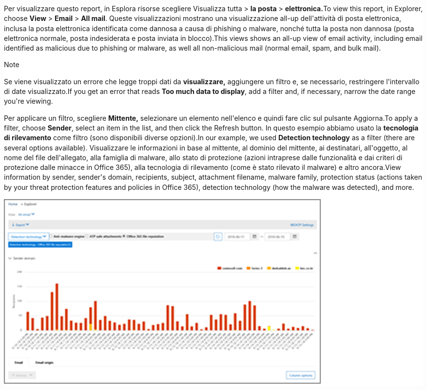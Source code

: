 <span data-ttu-id="92b36-177">Per visualizzare questo report,  in Esplora risorse scegliere Visualizza tutta \> **la posta** \> **elettronica.**</span><span class="sxs-lookup"><span data-stu-id="92b36-177">To view this report, in Explorer, choose **View** \> **Email** \> **All mail**.</span></span> <span data-ttu-id="92b36-178">Queste visualizzazioni mostrano una visualizzazione all-up dell'attività di posta elettronica, inclusa la posta elettronica identificata come dannosa a causa di phishing o malware, nonché tutta la posta non dannosa (posta elettronica normale, posta indesiderata e posta inviata in blocco).</span><span class="sxs-lookup"><span data-stu-id="92b36-178">This views shows an all-up view of email activity, including email identified as malicious due to phishing or malware, as well all non-malicious mail (normal email, spam, and bulk mail).</span></span>

> [!NOTE]
> <span data-ttu-id="92b36-179">Se viene visualizzato un errore che legge troppi dati da **visualizzare,** aggiungere un filtro e, se necessario, restringere l'intervallo di date visualizzato.</span><span class="sxs-lookup"><span data-stu-id="92b36-179">If you get an error that reads **Too much data to display**, add a filter and, if necessary, narrow the date range you're viewing.</span></span>

<span data-ttu-id="92b36-180">Per applicare un filtro, scegliere **Mittente,** selezionare un elemento nell'elenco e quindi fare clic sul pulsante Aggiorna.</span><span class="sxs-lookup"><span data-stu-id="92b36-180">To apply a filter, choose **Sender**, select an item in the list, and then click the Refresh button.</span></span> <span data-ttu-id="92b36-181">In questo esempio abbiamo usato la **tecnologia di rilevamento** come filtro (sono disponibili diverse opzioni).</span><span class="sxs-lookup"><span data-stu-id="92b36-181">In our example, we used **Detection technology** as a filter (there are several options available).</span></span> <span data-ttu-id="92b36-182">Visualizzare le informazioni in base al mittente, al dominio del mittente, ai destinatari, all'oggetto, al nome del file dell'allegato, alla famiglia di malware, allo stato di protezione (azioni intraprese dalle funzionalità e dai criteri di protezione dalle minacce in Office 365), alla tecnologia di rilevamento (come è stato rilevato il malware) e altro ancora.</span><span class="sxs-lookup"><span data-stu-id="92b36-182">View information by sender, sender's domain, recipients, subject, attachment filename, malware family, protection status (actions taken by your threat protection features and policies in Office 365), detection technology (how the malware was detected), and more.</span></span>

![Visualizzare i dati sulla posta elettronica rilevata dalla tecnologia di rilevamento](../../media/0c032eb3-6021-4174-9f06-ff8f30c245ca.png)
